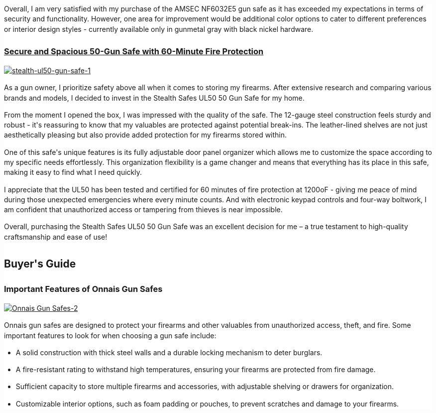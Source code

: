 Overall, I am very satisfied with my purchase of the AMSEC NF6032E5 gun safe as it has exceeded my expectations in terms of security and functionality. However, one area for improvement would be additional color options to cater to different preferences or interior design styles - currently available only in gunmetal gray with black nickel hardware.

### [Secure and Spacious 50-Gun Safe with 60-Minute Fire Protection](https://serp.ly/@universityofguns/amazon/onnais-gun-safes?utm_source=universityofguns&utm_medium=website&utm_campaign=universityofguns.com&utm_content=onnais-gun-safes&utm_term=secure-and-spacious-50-gun-safe-with-60-minute-fire-protection)

<div class="image"><a href="https://serp.ly/@universityofguns/amazon/onnais-gun-safes?utm_source=universityofguns&utm_medium=website&utm_campaign=universityofguns.com&utm_content=onnais-gun-safes&utm_term=stealth-ul50-gun-safe-1"><img alt="stealth-ul50-gun-safe-1" src="https://imagedelivery.net/vy2bglCGN6hEeWOnSe2c7A/stealth-ul50-gun-safe-1/public"/></a></div>

As a gun owner, I prioritize safety above all when it comes to storing my firearms. After extensive research and comparing various brands and models, I decided to invest in the Stealth Safes UL50 50 Gun Safe for my home.

From the moment I opened the box, I was impressed with the quality of the safe. The 12-gauge steel construction feels sturdy and robust - it's reassuring to know that my valuables are protected against potential break-ins. The leather-lined shelves are not just aesthetically pleasing but also provide added protection for my firearms stored within.

One of this safe's unique features is its fully adjustable door panel organizer which allows me to customize the space according to my specific needs effortlessly. This organization flexibility is a game changer and means that everything has its place in this safe, making it easy to find what I need quickly.

I appreciate that the UL50 has been tested and certified for 60 minutes of fire protection at 1200oF - giving me peace of mind during those unexpected emergencies where every minute counts. And with electronic keypad controls and four-way boltwork, I am confident that unauthorized access or tampering from thieves is near impossible.

Overall, purchasing the Stealth Safes UL50 50 Gun Safe was an excellent decision for me – a true testament to high-quality craftsmanship and ease of use!

## Buyer's Guide

### Important Features of Onnais Gun Safes

<div><a href="https://serp.ly/@universityofguns/amazon/onnais-gun-safes?utm_source=universityofguns&utm_medium=website&utm_campaign=universityofguns.com&utm_content=onnais-gun-safes&utm_term=onnais-gun-safes-2"><img src="https://imagedelivery.net/vy2bglCGN6hEeWOnSe2c7A/Onnais+Gun+Safes-2/public" alt="Onnais Gun Safes-2"></a></div>

Onnais gun safes are designed to protect your firearms and other valuables from unauthorized access, theft, and fire. Some important features to look for when choosing a gun safe include:

- A solid construction with thick steel walls and a durable locking mechanism to deter burglars.

- A fire-resistant rating to withstand high temperatures, ensuring your firearms are protected from fire damage.

- Sufficient capacity to store multiple firearms and accessories, with adjustable shelving or drawers for organization.

- Customizable interior options, such as foam padding or pouches, to prevent scratches and damage to your firearms.
